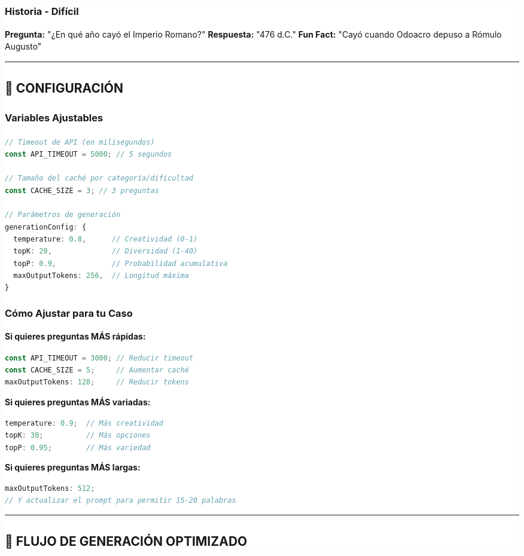 ### Historia - Difícil

**Pregunta:** "¿En qué año cayó el Imperio Romano?"
**Respuesta:** "476 d.C."
**Fun Fact:** "Cayó cuando Odoacro depuso a Rómulo Augusto"

---

## 🔧 CONFIGURACIÓN

### Variables Ajustables

```typescript
// Timeout de API (en milisegundos)
const API_TIMEOUT = 5000; // 5 segundos

// Tamaño del caché por categoría/dificultad
const CACHE_SIZE = 3; // 3 preguntas

// Parámetros de generación
generationConfig: {
  temperature: 0.8,      // Creatividad (0-1)
  topK: 20,              // Diversidad (1-40)
  topP: 0.9,             // Probabilidad acumulativa
  maxOutputTokens: 256,  // Longitud máxima
}
```

### Cómo Ajustar para tu Caso

**Si quieres preguntas MÁS rápidas:**
```typescript
const API_TIMEOUT = 3000; // Reducir timeout
const CACHE_SIZE = 5;     // Aumentar caché
maxOutputTokens: 128;     // Reducir tokens
```

**Si quieres preguntas MÁS variadas:**
```typescript
temperature: 0.9;  // Más creatividad
topK: 30;          // Más opciones
topP: 0.95;        // Más variedad
```

**Si quieres preguntas MÁS largas:**
```typescript
maxOutputTokens: 512;
// Y actualizar el prompt para permitir 15-20 palabras
```

---

## 🚀 FLUJO DE GENERACIÓN OPTIMIZADO
